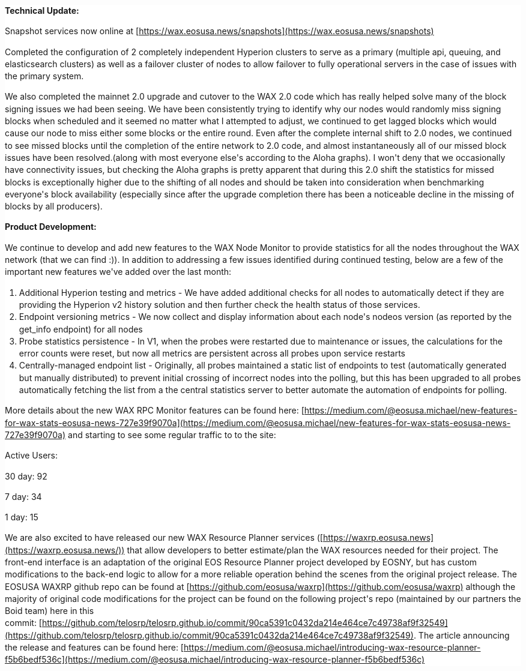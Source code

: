 **Technical Update:**

Snapshot services now online at [https://wax.eosusa.news/snapshots](https://wax.eosusa.news/snapshots)

Completed the configuration of 2 completely independent Hyperion clusters to serve as a primary (multiple api, queuing, and elasticsearch clusters) as well as a failover cluster of nodes to allow failover to fully operational servers in the case of issues with the primary system.

We also completed the mainnet 2.0 upgrade and cutover to the WAX 2.0 code which has really helped solve many of the block signing issues we had been seeing. We have been consistently trying to identify why our nodes would randomly miss signing blocks when scheduled and it seemed no matter what I attempted to adjust, we continued to get lagged blocks which would cause our node to miss either some blocks or the entire round. Even after the complete internal shift to 2.0 nodes, we continued to see missed blocks until the completion of the entire network to 2.0 code, and almost instantaneously all of our missed block issues have been resolved.(along with most everyone else's according to the Aloha graphs). I won't deny that we occasionally have connectivity issues, but checking the Aloha graphs is pretty apparent that during this 2.0 shift the statistics for missed blocks is exceptionally higher due to the shifting of all nodes and should be taken into consideration when benchmarking everyone's block availability (especially since after the upgrade completion there has been a noticeable decline in the missing of blocks by all producers).

**Product Development:**

We continue to develop and add new features to the WAX Node Monitor to provide statistics for all the nodes throughout the WAX network (that we can find :)). In addition to addressing a few issues identified during continued testing, below are a few of the important new features we've added over the last month:

1. Additional Hyperion testing and metrics - We have added additional checks for all nodes to automatically detect if they are providing the Hyperion v2 history solution and then further check the health status of those services.
2. Endpoint versioning metrics - We now collect and display information about each node's nodeos version (as reported by the get_info endpoint) for all nodes
3. Probe statistics persistence - In V1, when the probes were restarted due to maintenance or issues, the calculations for the error counts were reset, but now all metrics are persistent across all probes upon service restarts
4. Centrally-managed endpoint list - Originally, all probes maintained a static list of endpoints to test (automatically generated but manually distributed) to prevent initial crossing of incorrect nodes into the polling, but this has been upgraded to all probes automatically fetching the list from a the central statistics server to better automate the automation of endpoints for polling.

More details about the new WAX RPC Monitor features can be found here: [https://medium.com/@eosusa.michael/new-features-for-wax-stats-eosusa-news-727e39f9070a](https://medium.com/@eosusa.michael/new-features-for-wax-stats-eosusa-news-727e39f9070a) and starting to see some regular traffic to to the site:

Active Users:

30 day: 92

7 day: 34

1 day: 15

We are also excited to have released our new WAX Resource Planner services ([https://waxrp.eosusa.news](https://waxrp.eosusa.news/)) that allow developers to better estimate/plan the WAX resources needed for their project. The front-end interface is an adaptation of the original EOS Resource Planner project developed by EOSNY, but has custom modifications to the back-end logic to allow for a more reliable operation behind the scenes from the original project release. The EOSUSA WAXRP github repo can be found at [https://github.com/eosusa/waxrp](https://github.com/eosusa/waxrp) although the majority of original code modifications for the project can be found on the following project's repo (maintained by our partners the Boid team) here in this commit: [https://github.com/telosrp/telosrp.github.io/commit/90ca5391c0432da214e464ce7c49738af9f32549](https://github.com/telosrp/telosrp.github.io/commit/90ca5391c0432da214e464ce7c49738af9f32549). The article announcing the release and features can be found here: [https://medium.com/@eosusa.michael/introducing-wax-resource-planner-f5b6bedf536c](https://medium.com/@eosusa.michael/introducing-wax-resource-planner-f5b6bedf536c)
